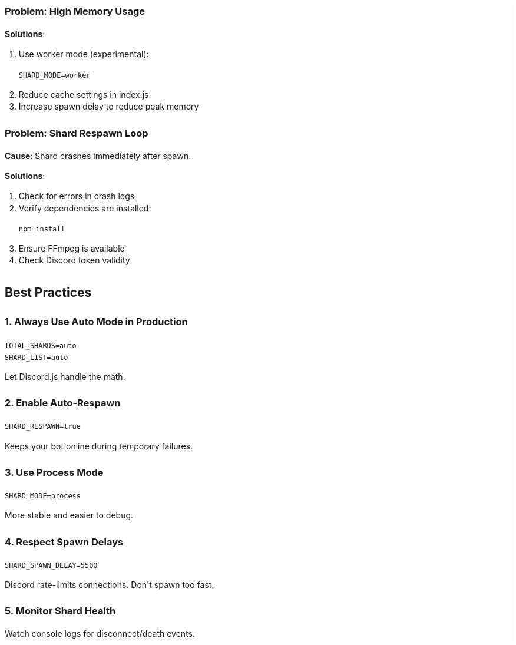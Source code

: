 ### Problem: High Memory Usage

**Solutions**:
1. Use worker mode (experimental):
   ```dotenv
   SHARD_MODE=worker
   ```
2. Reduce cache settings in index.js
3. Increase spawn delay to reduce peak memory

### Problem: Shard Respawn Loop

**Cause**: Shard crashes immediately after spawn.

**Solutions**:
1. Check for errors in crash logs
2. Verify dependencies are installed:
   ```powershell
   npm install
   ```
3. Ensure FFmpeg is available
4. Check Discord token validity

## Best Practices

### 1. Always Use Auto Mode in Production
```dotenv
TOTAL_SHARDS=auto
SHARD_LIST=auto
```
Let Discord.js handle the math.

### 2. Enable Auto-Respawn
```dotenv
SHARD_RESPAWN=true
```
Keeps your bot online during temporary failures.

### 3. Use Process Mode
```dotenv
SHARD_MODE=process
```
More stable and easier to debug.

### 4. Respect Spawn Delays
```dotenv
SHARD_SPAWN_DELAY=5500
```
Discord rate-limits connections. Don't spawn too fast.

### 5. Monitor Shard Health
Watch console logs for disconnect/death events.
